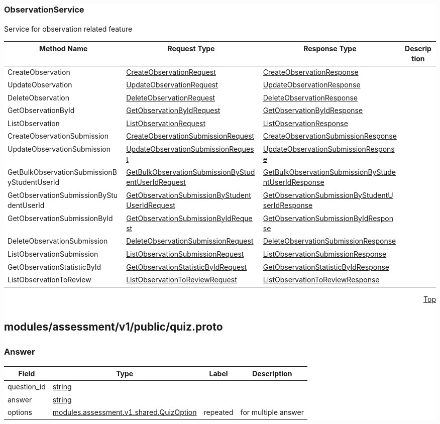 

 

 

 


<a name="modules-observation-v1-public-ObservationService"></a>

### ObservationService
Service for observation related feature

| Method Name | Request Type | Response Type | Description |
| ----------- | ------------ | ------------- | ------------|
| CreateObservation | [CreateObservationRequest](#modules-observation-v1-public-CreateObservationRequest) | [CreateObservationResponse](#modules-observation-v1-public-CreateObservationResponse) |  |
| UpdateObservation | [UpdateObservationRequest](#modules-observation-v1-public-UpdateObservationRequest) | [UpdateObservationResponse](#modules-observation-v1-public-UpdateObservationResponse) |  |
| DeleteObservation | [DeleteObservationRequest](#modules-observation-v1-public-DeleteObservationRequest) | [DeleteObservationResponse](#modules-observation-v1-public-DeleteObservationResponse) |  |
| GetObservationById | [GetObservationByIdRequest](#modules-observation-v1-public-GetObservationByIdRequest) | [GetObservationByIdResponse](#modules-observation-v1-public-GetObservationByIdResponse) |  |
| ListObservation | [ListObservationRequest](#modules-observation-v1-public-ListObservationRequest) | [ListObservationResponse](#modules-observation-v1-public-ListObservationResponse) |  |
| CreateObservationSubmission | [CreateObservationSubmissionRequest](#modules-observation-v1-public-CreateObservationSubmissionRequest) | [CreateObservationSubmissionResponse](#modules-observation-v1-public-CreateObservationSubmissionResponse) |  |
| UpdateObservationSubmission | [UpdateObservationSubmissionRequest](#modules-observation-v1-public-UpdateObservationSubmissionRequest) | [UpdateObservationSubmissionResponse](#modules-observation-v1-public-UpdateObservationSubmissionResponse) |  |
| GetBulkObservationSubmissionByStudentUserId | [GetBulkObservationSubmissionByStudentUserIdRequest](#modules-observation-v1-public-GetBulkObservationSubmissionByStudentUserIdRequest) | [GetBulkObservationSubmissionByStudentUserIdResponse](#modules-observation-v1-public-GetBulkObservationSubmissionByStudentUserIdResponse) |  |
| GetObservationSubmissionByStudentUserId | [GetObservationSubmissionByStudentUserIdRequest](#modules-observation-v1-public-GetObservationSubmissionByStudentUserIdRequest) | [GetObservationSubmissionByStudentUserIdResponse](#modules-observation-v1-public-GetObservationSubmissionByStudentUserIdResponse) |  |
| GetObservationSubmissionById | [GetObservationSubmissionByIdRequest](#modules-observation-v1-public-GetObservationSubmissionByIdRequest) | [GetObservationSubmissionByIdResponse](#modules-observation-v1-public-GetObservationSubmissionByIdResponse) |  |
| DeleteObservationSubmission | [DeleteObservationSubmissionRequest](#modules-observation-v1-public-DeleteObservationSubmissionRequest) | [DeleteObservationSubmissionResponse](#modules-observation-v1-public-DeleteObservationSubmissionResponse) |  |
| ListObservationSubmission | [ListObservationSubmissionRequest](#modules-observation-v1-public-ListObservationSubmissionRequest) | [ListObservationSubmissionResponse](#modules-observation-v1-public-ListObservationSubmissionResponse) |  |
| GetObservationStatisticById | [GetObservationStatisticByIdRequest](#modules-observation-v1-public-GetObservationStatisticByIdRequest) | [GetObservationStatisticByIdResponse](#modules-observation-v1-public-GetObservationStatisticByIdResponse) |  |
| ListObservationToReview | [ListObservationToReviewRequest](#modules-observation-v1-public-ListObservationToReviewRequest) | [ListObservationToReviewResponse](#modules-observation-v1-public-ListObservationToReviewResponse) |  |

 



<a name="modules_assessment_v1_public_quiz-proto"></a>
<p align="right"><a href="#top">Top</a></p>

## modules/assessment/v1/public/quiz.proto



<a name="modules-assessment-v1-public-Answer"></a>

### Answer



| Field | Type | Label | Description |
| ----- | ---- | ----- | ----------- |
| question_id | [string](#string) |  |  |
| answer | [string](#string) |  |  |
| options | [modules.assessment.v1.shared.QuizOption](#modules-assessment-v1-shared-QuizOption) | repeated | for multiple answer |

